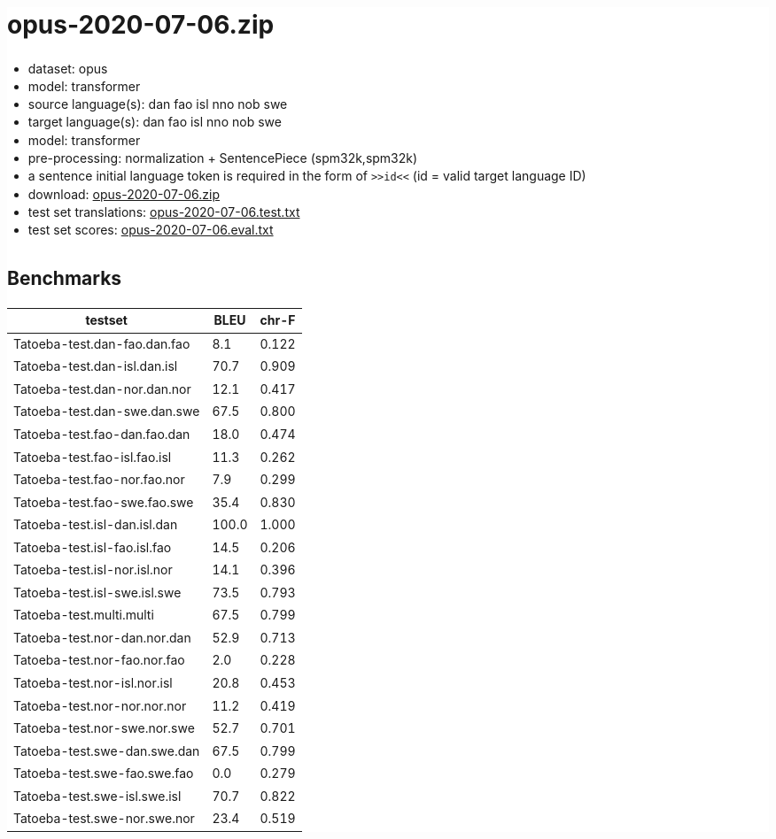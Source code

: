 # opus-2020-07-06.zip

* dataset: opus
* model: transformer
* source language(s): dan fao isl nno nob swe
* target language(s): dan fao isl nno nob swe
* model: transformer
* pre-processing: normalization + SentencePiece (spm32k,spm32k)
* a sentence initial language token is required in the form of `>>id<<` (id = valid target language ID)
* download: [opus-2020-07-06.zip](https://object.pouta.csc.fi/Tatoeba-MT-models/gmq-gmq/opus-2020-07-06.zip)
* test set translations: [opus-2020-07-06.test.txt](https://object.pouta.csc.fi/Tatoeba-MT-models/gmq-gmq/opus-2020-07-06.test.txt)
* test set scores: [opus-2020-07-06.eval.txt](https://object.pouta.csc.fi/Tatoeba-MT-models/gmq-gmq/opus-2020-07-06.eval.txt)

## Benchmarks

| testset               | BLEU  | chr-F |
|-----------------------|-------|-------|
| Tatoeba-test.dan-fao.dan.fao 	| 8.1 	| 0.122 |
| Tatoeba-test.dan-isl.dan.isl 	| 70.7 	| 0.909 |
| Tatoeba-test.dan-nor.dan.nor 	| 12.1 	| 0.417 |
| Tatoeba-test.dan-swe.dan.swe 	| 67.5 	| 0.800 |
| Tatoeba-test.fao-dan.fao.dan 	| 18.0 	| 0.474 |
| Tatoeba-test.fao-isl.fao.isl 	| 11.3 	| 0.262 |
| Tatoeba-test.fao-nor.fao.nor 	| 7.9 	| 0.299 |
| Tatoeba-test.fao-swe.fao.swe 	| 35.4 	| 0.830 |
| Tatoeba-test.isl-dan.isl.dan 	| 100.0 	| 1.000 |
| Tatoeba-test.isl-fao.isl.fao 	| 14.5 	| 0.206 |
| Tatoeba-test.isl-nor.isl.nor 	| 14.1 	| 0.396 |
| Tatoeba-test.isl-swe.isl.swe 	| 73.5 	| 0.793 |
| Tatoeba-test.multi.multi 	| 67.5 	| 0.799 |
| Tatoeba-test.nor-dan.nor.dan 	| 52.9 	| 0.713 |
| Tatoeba-test.nor-fao.nor.fao 	| 2.0 	| 0.228 |
| Tatoeba-test.nor-isl.nor.isl 	| 20.8 	| 0.453 |
| Tatoeba-test.nor-nor.nor.nor 	| 11.2 	| 0.419 |
| Tatoeba-test.nor-swe.nor.swe 	| 52.7 	| 0.701 |
| Tatoeba-test.swe-dan.swe.dan 	| 67.5 	| 0.799 |
| Tatoeba-test.swe-fao.swe.fao 	| 0.0 	| 0.279 |
| Tatoeba-test.swe-isl.swe.isl 	| 70.7 	| 0.822 |
| Tatoeba-test.swe-nor.swe.nor 	| 23.4 	| 0.519 |
